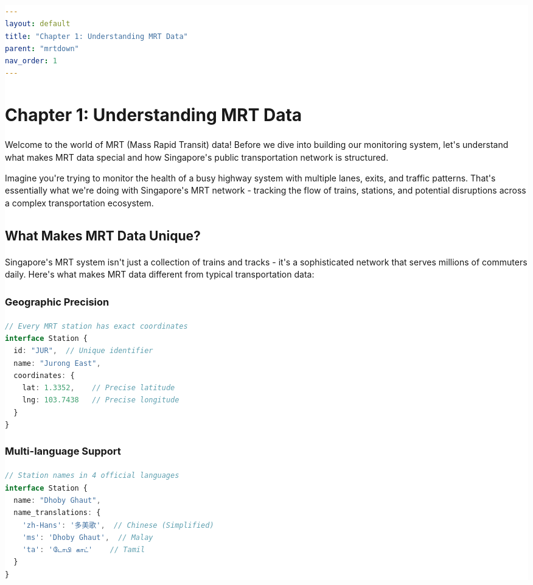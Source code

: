 ```yaml
---
layout: default
title: "Chapter 1: Understanding MRT Data"
parent: "mrtdown"
nav_order: 1
---
```


# Chapter 1: Understanding MRT Data

Welcome to the world of MRT (Mass Rapid Transit) data! Before we dive into building our monitoring system, let's understand what makes MRT data special and how Singapore's public transportation network is structured.

Imagine you're trying to monitor the health of a busy highway system with multiple lanes, exits, and traffic patterns. That's essentially what we're doing with Singapore's MRT network - tracking the flow of trains, stations, and potential disruptions across a complex transportation ecosystem.

## What Makes MRT Data Unique?

Singapore's MRT system isn't just a collection of trains and tracks - it's a sophisticated network that serves millions of commuters daily. Here's what makes MRT data different from typical transportation data:

### Geographic Precision
```typescript
// Every MRT station has exact coordinates
interface Station {
  id: "JUR",  // Unique identifier
  name: "Jurong East",
  coordinates: {
    lat: 1.3352,    // Precise latitude
    lng: 103.7438   // Precise longitude
  }
}
```

### Multi-language Support
```typescript
// Station names in 4 official languages
interface Station {
  name: "Dhoby Ghaut",
  name_translations: {
    'zh-Hans': '多美歌',  // Chinese (Simplified)
    'ms': 'Dhoby Ghaut',  // Malay
    'ta': 'டோபி காட்'    // Tamil
  }
}
```
